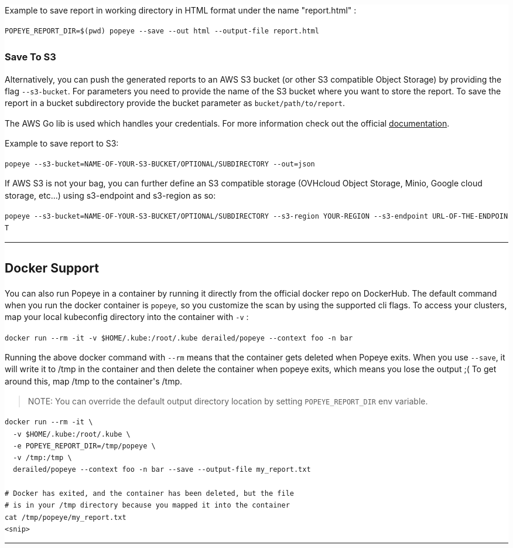 Example to save report in working directory in HTML format under the name "report.html" :

```shell
POPEYE_REPORT_DIR=$(pwd) popeye --save --out html --output-file report.html
```

### Save To S3

Alternatively, you can push the generated reports to an AWS S3 bucket (or other S3 compatible Object Storage) by providing the flag `--s3-bucket`.
For parameters you need to provide the name of the S3 bucket where you want to store the report.
To save the report in a bucket subdirectory provide the bucket parameter as `bucket/path/to/report`.

The AWS Go lib is used which handles your credentials.
For more information check out the official [documentation](https://docs.aws.amazon.com/sdk-for-go/api/aws/session/).

Example to save report to S3:

```shell
popeye --s3-bucket=NAME-OF-YOUR-S3-BUCKET/OPTIONAL/SUBDIRECTORY --out=json
```

If AWS S3 is not your bag, you can further define an S3 compatible storage (OVHcloud Object Storage, Minio, Google cloud storage, etc...) using s3-endpoint and s3-region as so:

```shell
popeye --s3-bucket=NAME-OF-YOUR-S3-BUCKET/OPTIONAL/SUBDIRECTORY --s3-region YOUR-REGION --s3-endpoint URL-OF-THE-ENDPOINT
```

---

## Docker Support

You can also run Popeye in a container by running it directly from the official docker repo on DockerHub.
The default command when you run the docker container is `popeye`, so you customize the scan by using the supported cli flags.
To access your clusters, map your local kubeconfig directory into the container with `-v` :

```shell
docker run --rm -it -v $HOME/.kube:/root/.kube derailed/popeye --context foo -n bar
```

Running the above docker command with `--rm` means that the container gets deleted when Popeye exits.
When you use `--save`, it will write it to /tmp in the container and then delete the container when popeye exits, which means you lose the output ;(
To get around this, map /tmp to the container's /tmp.

> NOTE: You can override the default output directory location by setting `POPEYE_REPORT_DIR` env variable.

```shell
docker run --rm -it \
  -v $HOME/.kube:/root/.kube \
  -e POPEYE_REPORT_DIR=/tmp/popeye \
  -v /tmp:/tmp \
  derailed/popeye --context foo -n bar --save --output-file my_report.txt

# Docker has exited, and the container has been deleted, but the file
# is in your /tmp directory because you mapped it into the container
cat /tmp/popeye/my_report.txt
<snip>
```

---